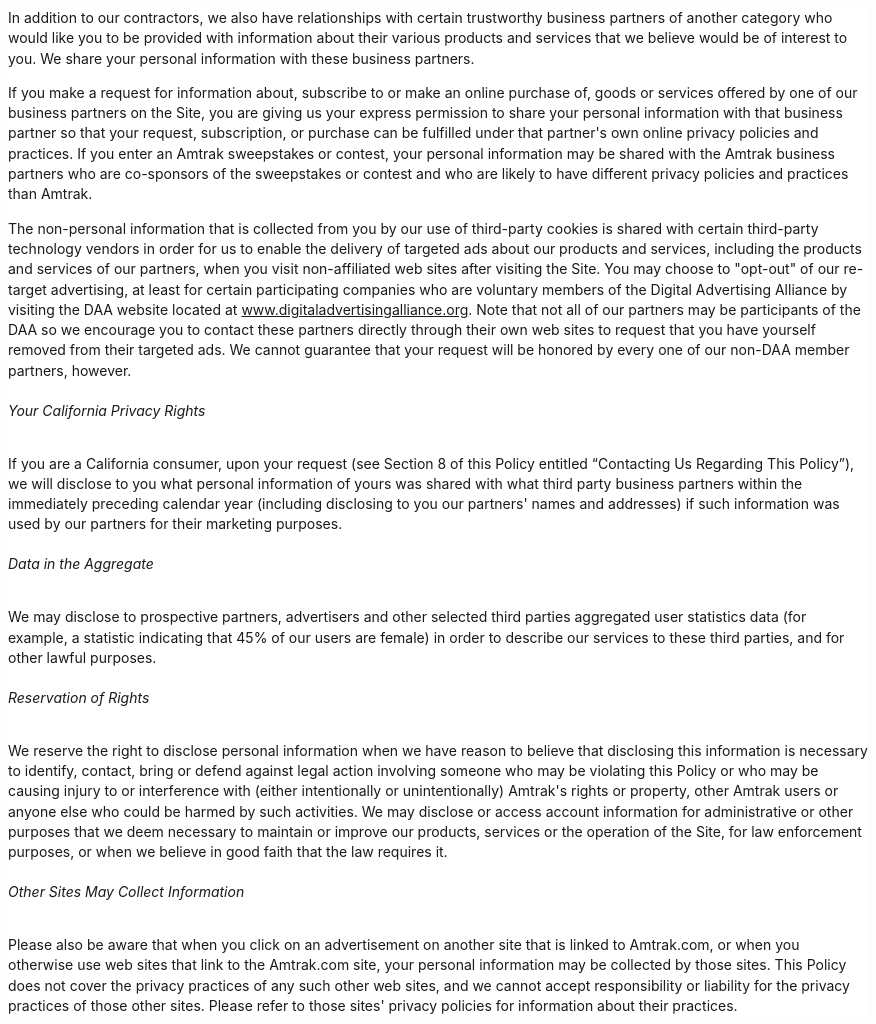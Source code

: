 

In addition to our contractors, we also have relationships with certain trustworthy business partners of another category who would like you to be provided with information about their various products and services that we believe would be of interest to you. We share your personal information with these business partners.

If you make a request for information about, subscribe to or make an online purchase of, goods or services offered by one of our business partners on the Site, you are giving us your express permission to share your personal information with that business partner so that your request, subscription, or purchase can be fulfilled under that partner's own online privacy policies and practices. If you enter an Amtrak sweepstakes or contest, your personal information may be shared with the Amtrak business partners who are co-sponsors of the sweepstakes or contest and who are likely to have different privacy policies and practices than Amtrak.

The non-personal information that is collected from you by our use of third-party cookies is shared with certain third-party technology vendors in order for us to enable the delivery of targeted ads about our products and services, including the products and services of our partners, when you visit non-affiliated web sites after visiting the Site. You may choose to "opt-out" of our re-target advertising, at least for certain participating companies who are voluntary members of the Digital Advertising Alliance by visiting the DAA website located at www.digitaladvertisingalliance.org. Note that not all of our partners may be participants of the DAA so we encourage you to contact these partners directly through their own web sites to request that you have yourself removed from their targeted ads. We cannot guarantee that your request will be honored by every one of our non-DAA member partners, however.

###### Your California Privacy Rights

If you are a California consumer, upon your request (see Section 8 of this Policy entitled “Contacting Us Regarding This Policy”), we will disclose to you what personal information of yours was shared with what third party business partners within the immediately preceding calendar year (including disclosing to you our partners' names and addresses) if such information was used by our partners for their marketing purposes.

###### Data in the Aggregate

We may disclose to prospective partners, advertisers and other selected third parties aggregated user statistics data (for example, a statistic indicating that 45% of our users are female) in order to describe our services to these third parties, and for other lawful purposes.

###### Reservation of Rights

We reserve the right to disclose personal information when we have reason to believe that disclosing this information is necessary to identify, contact, bring or defend against legal action involving someone who may be violating this Policy or who may be causing injury to or interference with (either intentionally or unintentionally) Amtrak's rights or property, other Amtrak users or anyone else who could be harmed by such activities. We may disclose or access account information for administrative or other purposes that we deem necessary to maintain or improve our products, services or the operation of the Site, for law enforcement purposes, or when we believe in good faith that the law requires it.

###### Other Sites May Collect Information

Please also be aware that when you click on an advertisement on another site that is linked to Amtrak.com, or when you otherwise use web sites that link to the Amtrak.com site, your personal information may be collected by those sites. This Policy does not cover the privacy practices of any such other web sites, and we cannot accept responsibility or liability for the privacy practices of those other sites. Please refer to those sites' privacy policies for information about their practices.
